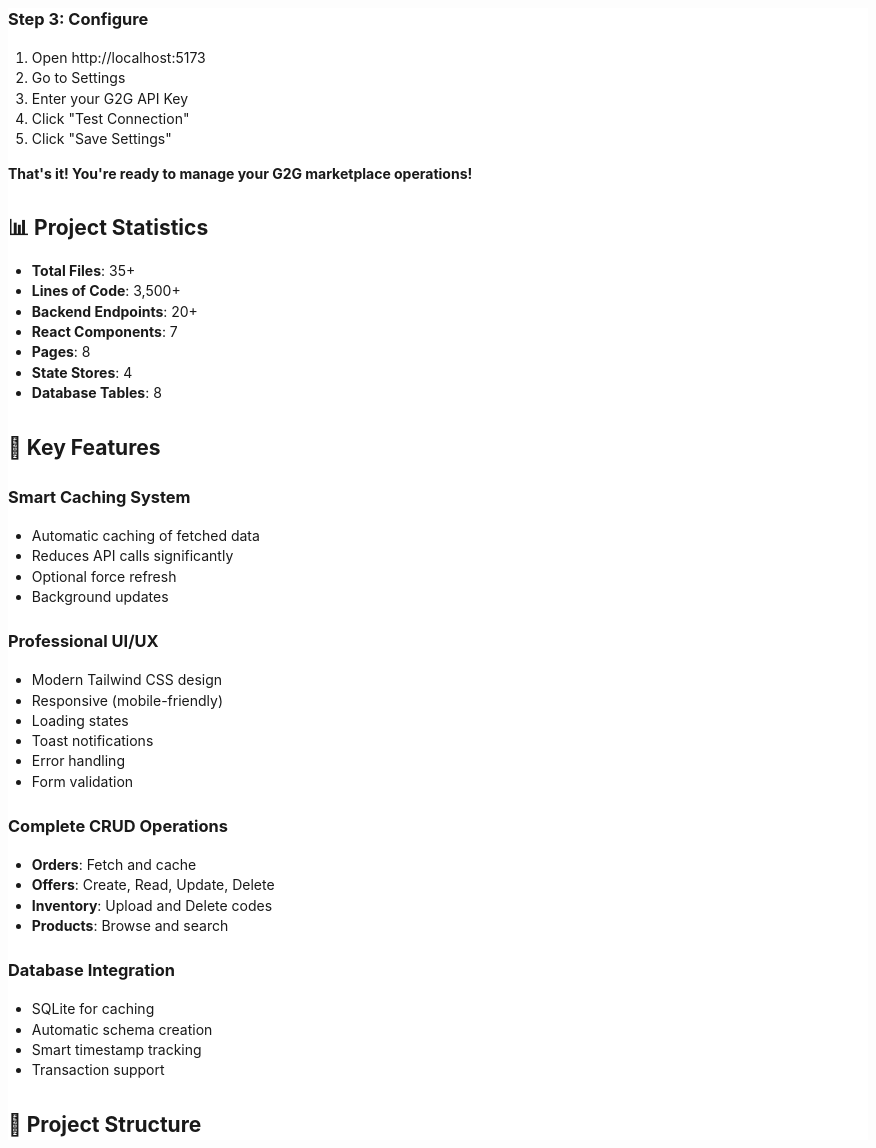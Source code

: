 ### Step 3: Configure
1. Open http://localhost:5173
2. Go to Settings
3. Enter your G2G API Key
4. Click "Test Connection"
5. Click "Save Settings"

**That's it! You're ready to manage your G2G marketplace operations!**

## 📊 Project Statistics

- **Total Files**: 35+
- **Lines of Code**: 3,500+
- **Backend Endpoints**: 20+
- **React Components**: 7
- **Pages**: 8
- **State Stores**: 4
- **Database Tables**: 8

## 🎨 Key Features

### Smart Caching System
- Automatic caching of fetched data
- Reduces API calls significantly
- Optional force refresh
- Background updates

### Professional UI/UX
- Modern Tailwind CSS design
- Responsive (mobile-friendly)
- Loading states
- Toast notifications
- Error handling
- Form validation

### Complete CRUD Operations
- **Orders**: Fetch and cache
- **Offers**: Create, Read, Update, Delete
- **Inventory**: Upload and Delete codes
- **Products**: Browse and search

### Database Integration
- SQLite for caching
- Automatic schema creation
- Smart timestamp tracking
- Transaction support

## 📁 Project Structure
